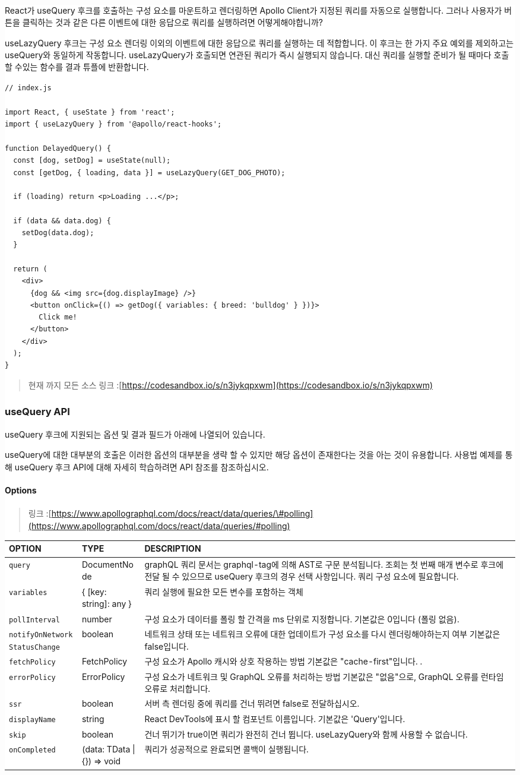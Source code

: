 React가 useQuery 후크를 호출하는 구성 요소를 마운트하고 렌더링하면 Apollo Client가 지정된 쿼리를 자동으로 실행합니다. 그러나 사용자가 버튼을 클릭하는 것과 같은 다른 이벤트에 대한 응답으로 쿼리를 실행하려면 어떻게해야합니까?

useLazyQuery 후크는 구성 요소 렌더링 이외의 이벤트에 대한 응답으로 쿼리를 실행하는 데 적합합니다. 이 후크는 한 가지 주요 예외를 제외하고는 useQuery와 동일하게 작동합니다. useLazyQuery가 호출되면 연관된 쿼리가 즉시 실행되지 않습니다. 대신 쿼리를 실행할 준비가 될 때마다 호출 할 수있는 함수를 결과 튜플에 반환합니다.

```text
// index.js

import React, { useState } from 'react';
import { useLazyQuery } from '@apollo/react-hooks';

function DelayedQuery() {
  const [dog, setDog] = useState(null);
  const [getDog, { loading, data }] = useLazyQuery(GET_DOG_PHOTO);

  if (loading) return <p>Loading ...</p>;

  if (data && data.dog) {
    setDog(data.dog);
  }

  return (
    <div>
      {dog && <img src={dog.displayImage} />}
      <button onClick={() => getDog({ variables: { breed: 'bulldog' } })}>
        Click me!
      </button>
    </div>
  );
}
```

> 현재 까지 모든 소스 링크 :[https://codesandbox.io/s/n3jykqpxwm](https://codesandbox.io/s/n3jykqpxwm)

### useQuery API <a id="usequery-api"></a>

useQuery 후크에 지원되는 옵션 및 결과 필드가 아래에 나열되어 있습니다.

useQuery에 대한 대부분의 호출은 이러한 옵션의 대부분을 생략 할 수 있지만 해당 옵션이 존재한다는 것을 아는 것이 유용합니다. 사용법 예제를 통해 useQuery 후크 API에 대해 자세히 학습하려면 API 참조를 참조하십시오.

#### Options <a id="options"></a>

> 링크 :[https://www.apollographql.com/docs/react/data/queries/\#polling](https://www.apollographql.com/docs/react/data/queries/#polling)

| OPTION | TYPE | DESCRIPTION |
| :--- | :--- | :--- |
| `query` | DocumentNode | graphQL 쿼리 문서는 graphql-tag에 의해 AST로 구문 분석됩니다. 조회는 첫 번째 매개 변수로 후크에 전달 될 수 있으므로 useQuery 후크의 경우 선택 사항입니다. 쿼리 구성 요소에 필요합니다. |
| `variables` | { \[key: string\]: any } | 쿼리 실행에 필요한 모든 변수를 포함하는 객체 |
| `pollInterval` | number | 구성 요소가 데이터를 폴링 할 간격을 ms 단위로 지정합니다. 기본값은 0입니다 \(폴링 없음\). |
| `notifyOnNetworkStatusChange` | boolean | 네트워크 상태 또는 네트워크 오류에 대한 업데이트가 구성 요소를 다시 렌더링해야하는지 여부 기본값은 false입니다. |
| `fetchPolicy` | FetchPolicy | 구성 요소가 Apollo 캐시와 상호 작용하는 방법 기본값은 "cache-first"입니다. . |
| `errorPolicy` | ErrorPolicy | 구성 요소가 네트워크 및 GraphQL 오류를 처리하는 방법 기본값은 "없음"으로, GraphQL 오류를 런타임 오류로 처리합니다. |
| `ssr` | boolean | 서버 측 렌더링 중에 쿼리를 건너 뛰려면 false로 전달하십시오. |
| `displayName` | string | React DevTools에 표시 할 컴포넌트 이름입니다. 기본값은 'Query'입니다. |
| `skip` | boolean | 건너 뛰기가 true이면 쿼리가 완전히 건너 뜁니다. useLazyQuery와 함께 사용할 수 없습니다. |
| `onCompleted` | \(data: TData \| {}\) =&gt; void | 쿼리가 성공적으로 완료되면 콜백이 실행됩니다. |